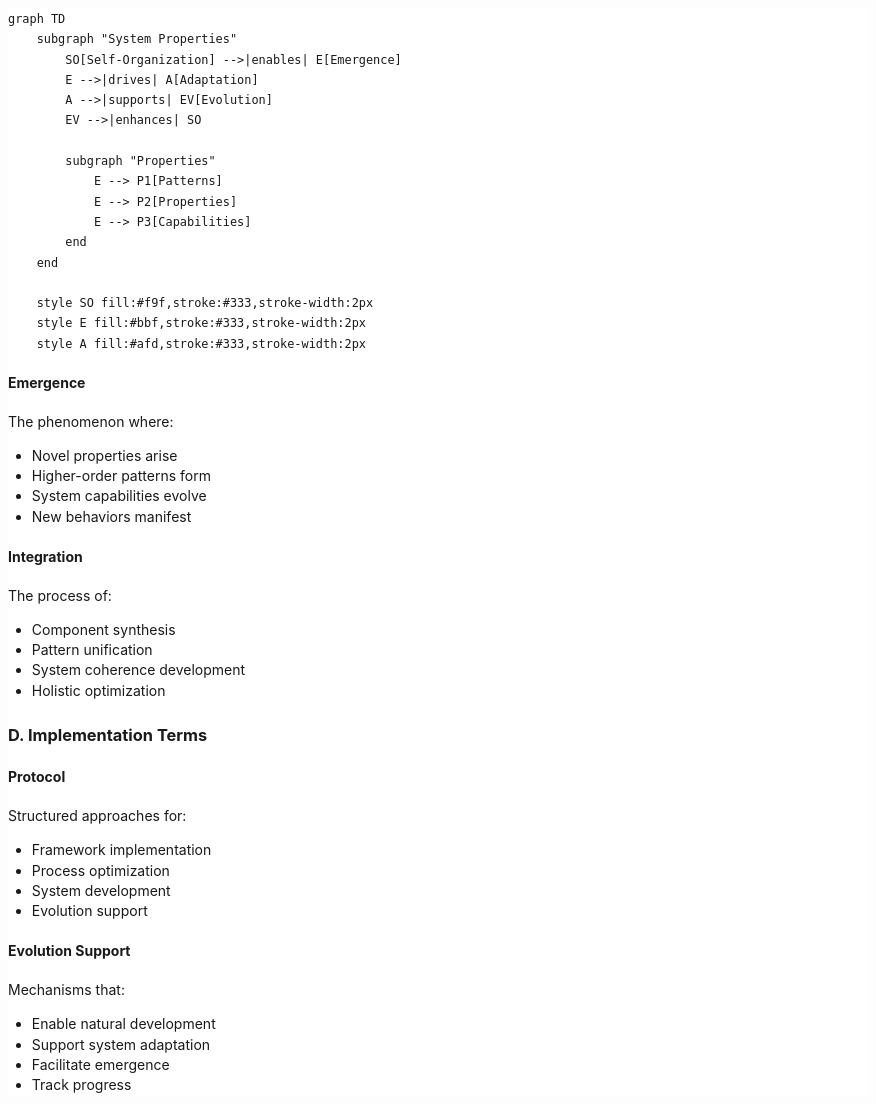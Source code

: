 ```mermaid
graph TD
    subgraph "System Properties"
        SO[Self-Organization] -->|enables| E[Emergence]
        E -->|drives| A[Adaptation]
        A -->|supports| EV[Evolution]
        EV -->|enhances| SO

        subgraph "Properties"
            E --> P1[Patterns]
            E --> P2[Properties]
            E --> P3[Capabilities]
        end
    end

    style SO fill:#f9f,stroke:#333,stroke-width:2px
    style E fill:#bbf,stroke:#333,stroke-width:2px
    style A fill:#afd,stroke:#333,stroke-width:2px
```

#### Emergence

The phenomenon where:

- Novel properties arise
- Higher-order patterns form
- System capabilities evolve
- New behaviors manifest

#### Integration

The process of:

- Component synthesis
- Pattern unification
- System coherence development
- Holistic optimization

### D. Implementation Terms

#### Protocol

Structured approaches for:

- Framework implementation
- Process optimization
- System development
- Evolution support

#### Evolution Support

Mechanisms that:

- Enable natural development
- Support system adaptation
- Facilitate emergence
- Track progress
